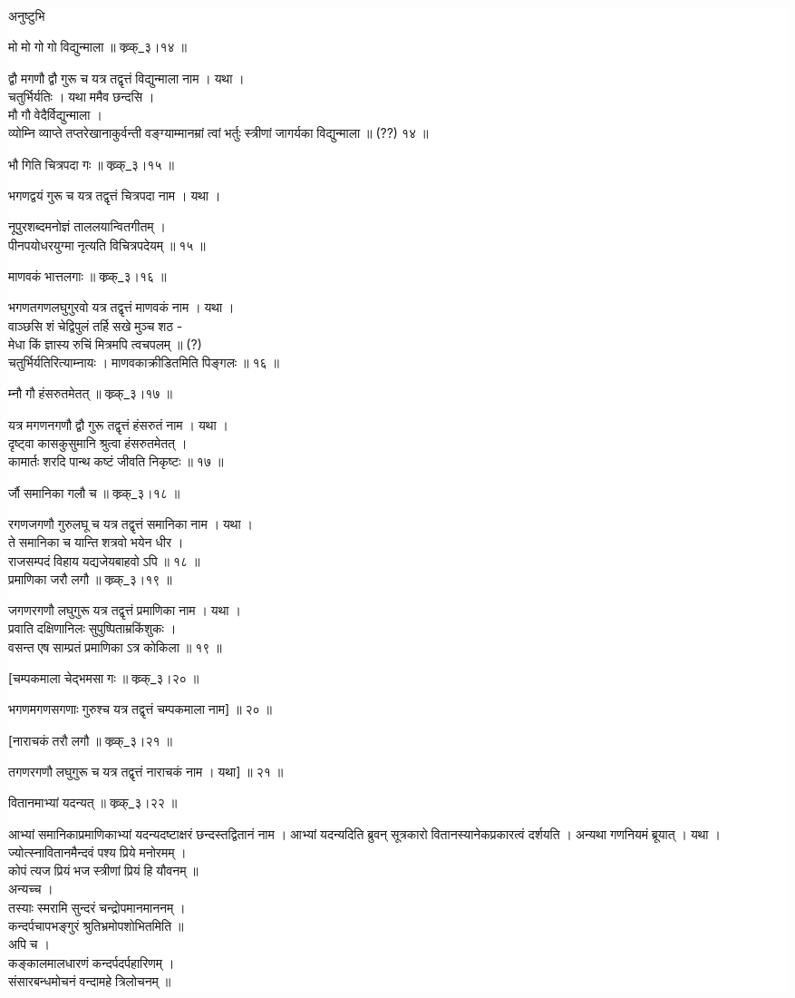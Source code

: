 अनुष्टुभि  
    
मो मो गो गो विद्युन्माला ॥ क्व्र्क्_३।१४ ॥  
    
द्वौ मगणौ द्वौ गुरू च यत्र तद्वृत्तं विद्युन्माला नाम । यथा ।  
चतुर्भिर्यतिः । यथा ममैव छन्दसि ।  
मौ गौ वेदैर्विद्युन्माला ।  
व्योम्नि व्याप्ते तप्तरेखानाकुर्वन्ती वङ्ग्याम्मानम्रां त्वां भर्तुः स्त्रीणां जागर्यका विद्युन्माला ॥ (??) १४ ॥  
    
भौ गिति चित्रपदा गः ॥ क्व्र्क्_३।१५ ॥  
    
भगणद्वयं गुरू च यत्र तद्वृत्तं चित्रपदा नाम । यथा ।  
    
नूपुरशब्दमनोज्ञं ताललयान्वितगीतम् ।  
पीनपयोधरयुग्मा नृत्यति विचित्रपदेयम् ॥ १५ ॥  
    
माणवकं भात्तलगाः ॥ क्व्र्क्_३।१६ ॥  
    
भगणतगणलघुगुरवो यत्र तद्वृत्तं माणवकं नाम । यथा ।  
वाञ्छसि शं चेद्विपुलं तर्हि सखे मुञ्च शठ -  
मेधा किं ज्ञास्य रुचिं मित्रमपि त्वचपलम् ॥ (?)  
चतुर्भिर्यतिरित्याम्नायः । माणवकाक्रीडितमिति पिङ्गलः ॥ १६ ॥  
    
म्नौ गौ हंसरुतमेतत् ॥ क्व्र्क्_३।१७ ॥  
    
यत्र मगणनगणौ द्वौ गुरू तद्वृत्तं हंसरुतं नाम । यथा ।  
दृष्ट्वा कासकुसुमानि श्रुत्वा हंसरुतमेतत् ।  
कामार्तः शरदि पान्थ कष्टं जीवति निकृष्टः ॥ १७ ॥  
    
र्जौ समानिका गलौ च ॥ क्व्र्क्_३।१८ ॥  
    
रगणजगणौ गुरुलघू च यत्र तद्वृत्तं समानिका नाम । यथा ।  
ते समानिका च यान्ति शत्रवो भयेन धीर ।  
राजसम्पदं विहाय यद्यजेयबाहवो ऽपि ॥ १८ ॥  
प्रमाणिका जरौ लगौ ॥ क्व्र्क्_३।१९ ॥  
    
जगणरगणौ लघुगुरू यत्र तद्वृत्तं प्रमाणिका नाम । यथा ।  
प्रवाति दक्षिणानिलः सुपुष्पिताम्रकिंशुकः ।  
वसन्त एष साम्प्रतं प्रमाणिका ऽत्र कोकिला ॥ १९ ॥  
    
[चम्पकमाला चेद्भमसा गः ॥ क्व्र्क्_३।२० ॥  
    
भगणमगणसगणाः गुरुश्च यत्र तद्वृत्तं चम्पकमाला नाम] ॥ २० ॥  
    
[नाराचकं तरौ लगौ ॥ क्व्र्क्_३।२१ ॥  
    
तगणरगणौ लघुगुरू च यत्र तद्वृत्तं नाराचकं नाम । यथा] ॥ २१ ॥  
    
वितानमाभ्यां यदन्यत् ॥ क्व्र्क्_३।२२ ॥  
    
आभ्यां समानिकाप्रमाणिकाभ्यां यदन्यदष्टाक्षरं छन्दस्तद्वितानं नाम । आभ्यां यदन्यदिति ब्रुवन् सूत्रकारो वितानस्यानेकप्रकारत्वं दर्शयति । अन्यथा गणनियमं ब्रूयात् । यथा ।  
ज्योत्स्नावितानमैन्दवं पश्य प्रिये मनोरमम् ।  
कोपं त्यज प्रियं भज स्त्रीणां प्रियं हि यौवनम् ॥  
अन्यच्च ।  
तस्याः स्मरामि सुन्दरं चन्द्रोपमानमाननम् ।  
कन्दर्पचापभङ्गुरं श्रुतिभ्रमोपशोभितमिति ॥  
अपि च ।  
कङ्कालमालधारणं कन्दर्पदर्पहारिणम् ।  
संसारबन्धमोचनं वन्दामहे त्रिलोचनम् ॥  
    